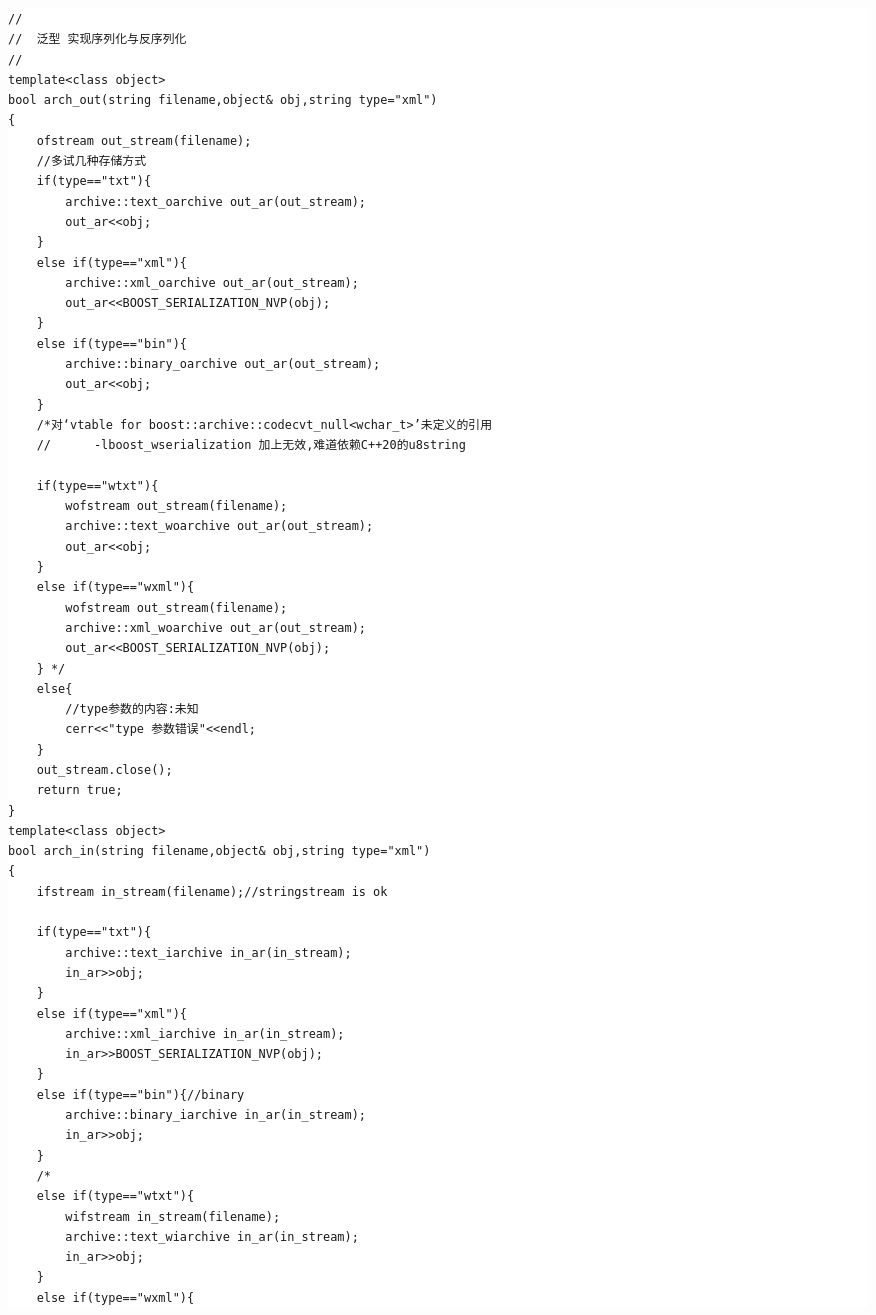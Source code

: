 	//
	//	泛型 实现序列化与反序列化
	//
	template<class object>
	bool arch_out(string filename,object& obj,string type="xml")
	{
		ofstream out_stream(filename);
		//多试几种存储方式
		if(type=="txt"){
			archive::text_oarchive out_ar(out_stream);
			out_ar<<obj;
		}
		else if(type=="xml"){
			archive::xml_oarchive out_ar(out_stream);
			out_ar<<BOOST_SERIALIZATION_NVP(obj);
		}
		else if(type=="bin"){
			archive::binary_oarchive out_ar(out_stream);
			out_ar<<obj;
		}
		/*对‘vtable for boost::archive::codecvt_null<wchar_t>’未定义的引用
		//		-lboost_wserialization 加上无效,难道依赖C++20的u8string
		
		if(type=="wtxt"){
			wofstream out_stream(filename);
			archive::text_woarchive out_ar(out_stream);
			out_ar<<obj;
		}
		else if(type=="wxml"){
			wofstream out_stream(filename);
			archive::xml_woarchive out_ar(out_stream);
			out_ar<<BOOST_SERIALIZATION_NVP(obj);
		} */
		else{
			//type参数的内容:未知
			cerr<<"type 参数错误"<<endl;
		}
		out_stream.close();
		return true;
	}
	template<class object>
	bool arch_in(string filename,object& obj,string type="xml")
	{
		ifstream in_stream(filename);//stringstream is ok
		
		if(type=="txt"){
			archive::text_iarchive in_ar(in_stream);
			in_ar>>obj;
		}
		else if(type=="xml"){
			archive::xml_iarchive in_ar(in_stream);
			in_ar>>BOOST_SERIALIZATION_NVP(obj);
		}
		else if(type=="bin"){//binary 
			archive::binary_iarchive in_ar(in_stream);
			in_ar>>obj;
		}
		/*
		else if(type=="wtxt"){
			wifstream in_stream(filename);
			archive::text_wiarchive in_ar(in_stream);
			in_ar>>obj;
		}
		else if(type=="wxml"){